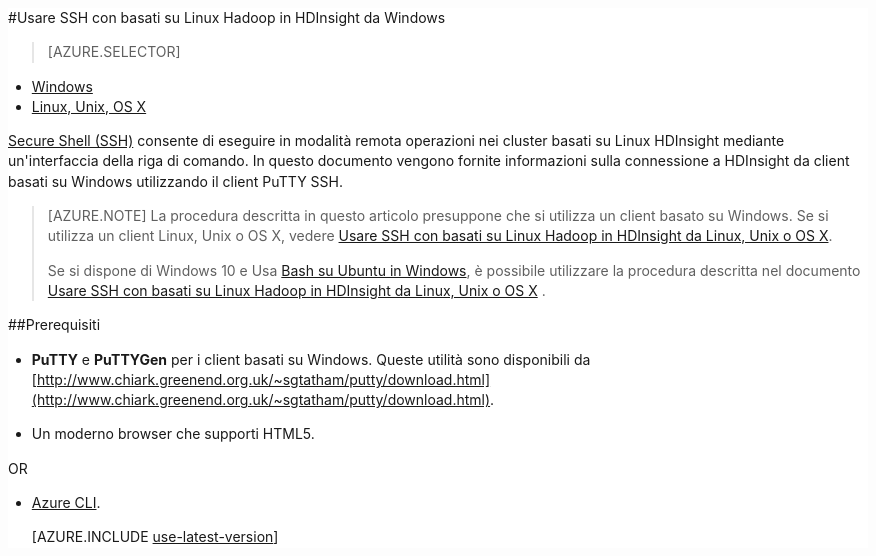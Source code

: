 <properties
   pageTitle="Usare i tasti di SSH con Hadoop nei cluster basati su Linux da Windows | Microsoft Azure"
   description="Informazioni su come creare e utilizzare i tasti SSH per eseguire l'autenticazione a cluster basati su Linux HDInsight. Connettere cluster dal client basati su Windows utilizzando il client PuTTY SSH."
   services="hdinsight"
   documentationCenter=""
   authors="Blackmist"
   manager="jhubbard"
   editor="cgronlun"
    tags="azure-portal"/>

<tags
   ms.service="hdinsight"
   ms.devlang="na"
   ms.topic="get-started-article"
   ms.tgt_pltfrm="na"
   ms.workload="big-data"
   ms.date="08/30/2016"
   ms.author="larryfr"/>

#<a name="use-ssh-with-linux-based-hadoop-on-hdinsight-from-windows"></a>Usare SSH con basati su Linux Hadoop in HDInsight da Windows

> [AZURE.SELECTOR]
- [Windows](hdinsight-hadoop-linux-use-ssh-windows.md)
- [Linux, Unix, OS X](hdinsight-hadoop-linux-use-ssh-unix.md)

[Secure Shell (SSH)](https://en.wikipedia.org/wiki/Secure_Shell) consente di eseguire in modalità remota operazioni nei cluster basati su Linux HDInsight mediante un'interfaccia della riga di comando. In questo documento vengono fornite informazioni sulla connessione a HDInsight da client basati su Windows utilizzando il client PuTTY SSH.

> [AZURE.NOTE] La procedura descritta in questo articolo presuppone che si utilizza un client basato su Windows. Se si utilizza un client Linux, Unix o OS X, vedere [Usare SSH con basati su Linux Hadoop in HDInsight da Linux, Unix o OS X](hdinsight-hadoop-linux-use-ssh-unix.md).
>
> Se si dispone di Windows 10 e Usa [Bash su Ubuntu in Windows](https://msdn.microsoft.com/commandline/wsl/about), è possibile utilizzare la procedura descritta nel documento [Usare SSH con basati su Linux Hadoop in HDInsight da Linux, Unix o OS X](hdinsight-hadoop-linux-use-ssh-unix.md) .

##<a name="prerequisites"></a>Prerequisiti

* **PuTTY** e **PuTTYGen** per i client basati su Windows. Queste utilità sono disponibili da [http://www.chiark.greenend.org.uk/~sgtatham/putty/download.html](http://www.chiark.greenend.org.uk/~sgtatham/putty/download.html).

* Un moderno browser che supporti HTML5.

OR

* [Azure CLI](../xplat-cli-install.md).

    [AZURE.INCLUDE [use-latest-version](../../includes/hdinsight-use-latest-cli.md)] 


[preview-portal]: https://portal.azure.com/